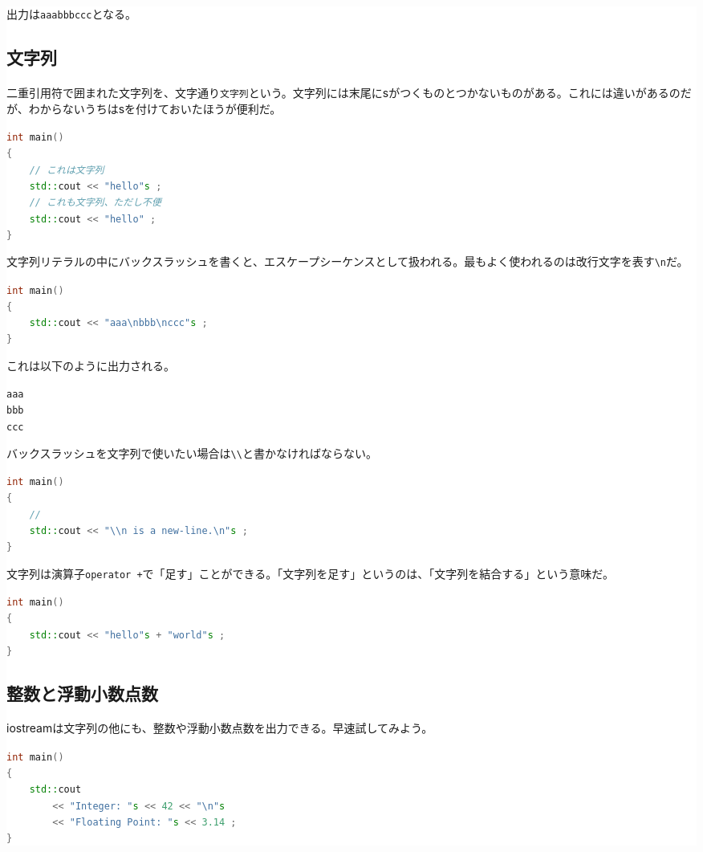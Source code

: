 出力は`aaabbbccc`となる。

## 文字列

二重引用符で囲まれた文字列を、文字通り`文字列`という。文字列には末尾にsがつくものとつかないものがある。これには違いがあるのだが、わからないうちはsを付けておいたほうが便利だ。

~~~cpp
int main()
{
    // これは文字列
    std::cout << "hello"s ;
    // これも文字列、ただし不便
    std::cout << "hello" ;
}
~~~

文字列リテラルの中にバックスラッシュを書くと、エスケープシーケンスとして扱われる。最もよく使われるのは改行文字を表す`\n`だ。

~~~cpp
int main()
{
    std::cout << "aaa\nbbb\nccc"s ;
}
~~~

これは以下のように出力される。

~~~
aaa
bbb
ccc
~~~

バックスラッシュを文字列で使いたい場合は`\\`と書かなければならない。

~~~cpp
int main()
{
    // 
    std::cout << "\\n is a new-line.\n"s ;
}
~~~

文字列は演算子`operator +`で「足す」ことができる。「文字列を足す」というのは、「文字列を結合する」という意味だ。

~~~cpp
int main()
{
    std::cout << "hello"s + "world"s ;
}
~~~

## 整数と浮動小数点数

iostreamは文字列の他にも、整数や浮動小数点数を出力できる。早速試してみよう。

~~~cpp
int main()
{
    std::cout
        << "Integer: "s << 42 << "\n"s
        << "Floating Point: "s << 3.14 ;
}
~~~
